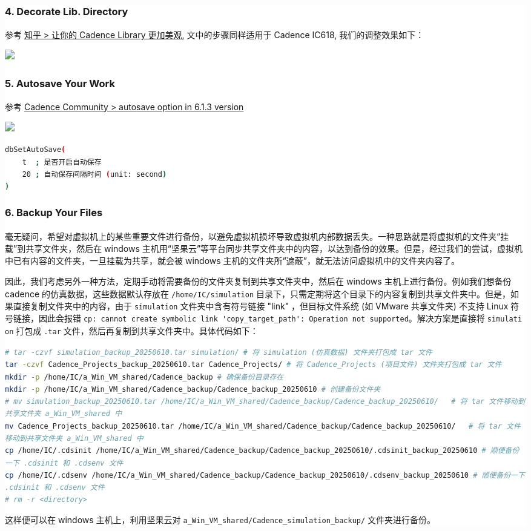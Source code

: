 ### 4. Decorate Lib. Directory

参考 [知乎 > 让你的 Cadence Library 更加美观](https://zhuanlan.zhihu.com/p/20739660), 文中的步骤同样适用于 Cadence IC618, 我们的调整效果如下：

<div class="center"><img src="https://imagebank-0.oss-cn-beijing.aliyuncs.com/VS-PicGo/2025-06-04-19-31-21_How to Use Cadence Efficiently.png"/></div>

### 5. Autosave Your Work

参考 [Cadence Community > autosave option in 6.1.3 version](https://community.cadence.com/cadence_technology_forums/f/custom-ic-design/14627/autosave-option-in-6-1-3-version)

<div class="center"><img src="https://imagebank-0.oss-cn-beijing.aliyuncs.com/VS-PicGo/2025-06-04-19-56-11_How to Use Cadence Efficiently.png"/></div>

``` bash
dbSetAutoSave(
    t  ; 是否开启自动保存
    20 ; 自动保存间隔时间 (unit: second)
)
```


### 6. Backup Your Files

毫无疑问，希望对虚拟机上的某些重要文件进行备份，以避免虚拟机损坏导致虚拟机内部数据丢失。一种思路就是将虚拟机的文件夹“挂载”到共享文件夹，然后在 windows 主机用“坚果云”等平台同步共享文件夹中的内容，以达到备份的效果。但是，经过我们的尝试，虚拟机中已有内容的文件夹，一旦挂载为共享，就会被 windows 主机的文件夹所“遮蔽”，就无法访问虚拟机中的文件夹内容了。

因此，我们考虑另外一种方法，定期手动将需要备份的文件夹复制到共享文件夹中，然后在 windows 主机上进行备份。例如我们想备份 cadence 的仿真数据，这些数据默认存放在 `/home/IC/simulation` 目录下，只需定期将这个目录下的内容复制到共享文件夹中。但是，如果直接复制文件夹中的内容，由于 `simulation` 文件夹中含有符号链接 "link" ，但目标文件系统 (如 VMware 共享文件夹) 不支持 Linux 符号链接，因此会报错 `cp: cannot create symbolic link 'copy_target_path': Operation not supported`。解决方案是直接将 `simulation` 打包成 `.tar` 文件，然后再复制到共享文件夹中。具体代码如下：



``` bash
# tar -czvf simulation_backup_20250610.tar simulation/ # 将 simulation (仿真数据) 文件夹打包成 tar 文件
tar -czvf Cadence_Projects_backup_20250610.tar Cadence_Projects/ # 将 Cadence_Projects (项目文件) 文件夹打包成 tar 文件
mkdir -p /home/IC/a_Win_VM_shared/Cadence_backup # 确保备份目录存在
mkdir -p /home/IC/a_Win_VM_shared/Cadence_backup/Cadence_backup_20250610 # 创建备份文件夹
# mv simulation_backup_20250610.tar /home/IC/a_Win_VM_shared/Cadence_backup/Cadence_backup_20250610/   # 将 tar 文件移动到共享文件夹 a_Win_VM_shared 中
mv Cadence_Projects_backup_20250610.tar /home/IC/a_Win_VM_shared/Cadence_backup/Cadence_backup_20250610/   # 将 tar 文件移动到共享文件夹 a_Win_VM_shared 中
cp /home/IC/.cdsinit /home/IC/a_Win_VM_shared/Cadence_backup/Cadence_backup_20250610/.cdsinit_backup_20250610 # 顺便备份一下 .cdsinit 和 .cdsenv 文件
cp /home/IC/.cdsenv /home/IC/a_Win_VM_shared/Cadence_backup/Cadence_backup_20250610/.cdsenv_backup_20250610 # 顺便备份一下 .cdsinit 和 .cdsenv 文件
# rm -r <directory>
```

这样便可以在 windows 主机上，利用坚果云对 `a_Win_VM_shared/Cadence_simulation_backup/` 文件夹进行备份。




